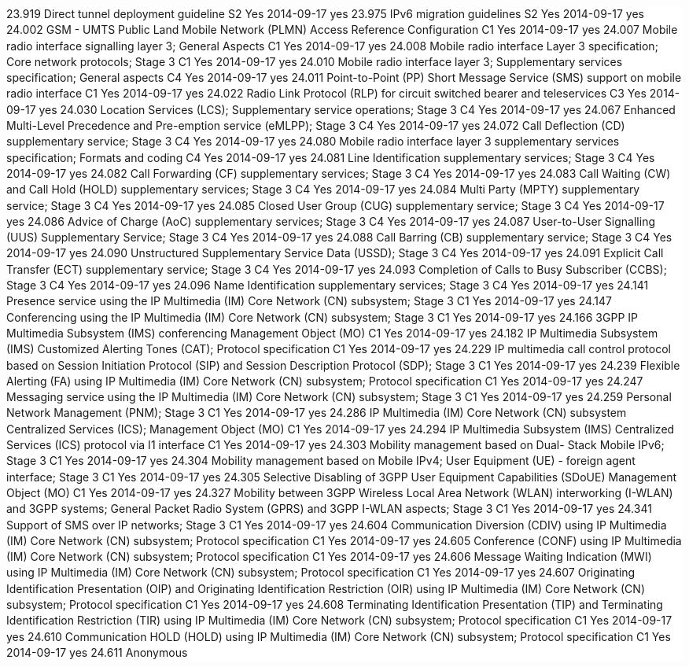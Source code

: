 23.919 Direct tunnel deployment guideline S2 Yes 2014-09-17 yes 23.975 IPv6
migration guidelines S2 Yes 2014-09-17 yes 24.002 GSM - UMTS Public Land
Mobile Network (PLMN) Access Reference Configuration C1 Yes 2014-09-17 yes
24.007 Mobile radio interface signalling layer 3; General Aspects C1 Yes
2014-09-17 yes 24.008 Mobile radio interface Layer 3 specification; Core
network protocols; Stage 3 C1 Yes 2014-09-17 yes 24.010 Mobile radio interface
layer 3; Supplementary services specification; General aspects C4 Yes
2014-09-17 yes 24.011 Point-to-Point (PP) Short Message Service (SMS) support
on mobile radio interface C1 Yes 2014-09-17 yes 24.022 Radio Link Protocol
(RLP) for circuit switched bearer and teleservices C3 Yes 2014-09-17 yes
24.030 Location Services (LCS); Supplementary service operations; Stage 3 C4
Yes 2014-09-17 yes 24.067 Enhanced Multi-Level Precedence and Pre-emption
service (eMLPP); Stage 3 C4 Yes 2014-09-17 yes 24.072 Call Deflection (CD)
supplementary service; Stage 3 C4 Yes 2014-09-17 yes 24.080 Mobile radio
interface layer 3 supplementary services specification; Formats and coding C4
Yes 2014-09-17 yes 24.081 Line Identification supplementary services; Stage 3
C4 Yes 2014-09-17 yes 24.082 Call Forwarding (CF) supplementary services;
Stage 3 C4 Yes 2014-09-17 yes 24.083 Call Waiting (CW) and Call Hold (HOLD)
supplementary services; Stage 3 C4 Yes 2014-09-17 yes 24.084 Multi Party
(MPTY) supplementary service; Stage 3 C4 Yes 2014-09-17 yes 24.085 Closed User
Group (CUG) supplementary service; Stage 3 C4 Yes 2014-09-17 yes 24.086 Advice
of Charge (AoC) supplementary services; Stage 3 C4 Yes 2014-09-17 yes 24.087
User-to-User Signalling (UUS) Supplementary Service; Stage 3 C4 Yes 2014-09-17
yes 24.088 Call Barring (CB) supplementary service; Stage 3 C4 Yes 2014-09-17
yes 24.090 Unstructured Supplementary Service Data (USSD); Stage 3 C4 Yes
2014-09-17 yes 24.091 Explicit Call Transfer (ECT) supplementary service;
Stage 3 C4 Yes 2014-09-17 yes 24.093 Completion of Calls to Busy Subscriber
(CCBS); Stage 3 C4 Yes 2014-09-17 yes 24.096 Name Identification supplementary
services; Stage 3 C4 Yes 2014-09-17 yes 24.141 Presence service using the IP
Multimedia (IM) Core Network (CN) subsystem; Stage 3 C1 Yes 2014-09-17 yes
24.147 Conferencing using the IP Multimedia (IM) Core Network (CN) subsystem;
Stage 3 C1 Yes 2014-09-17 yes 24.166 3GPP IP Multimedia Subsystem (IMS)
conferencing Management Object (MO) C1 Yes 2014-09-17 yes 24.182 IP Multimedia
Subsystem (IMS) Customized Alerting Tones (CAT); Protocol specification C1 Yes
2014-09-17 yes 24.229 IP multimedia call control protocol based on Session
Initiation Protocol (SIP) and Session Description Protocol (SDP); Stage 3 C1
Yes 2014-09-17 yes 24.239 Flexible Alerting (FA) using IP Multimedia (IM) Core
Network (CN) subsystem; Protocol specification C1 Yes 2014-09-17 yes 24.247
Messaging service using the IP Multimedia (IM) Core Network (CN) subsystem;
Stage 3 C1 Yes 2014-09-17 yes 24.259 Personal Network Management (PNM); Stage
3 C1 Yes 2014-09-17 yes 24.286 IP Multimedia (IM) Core Network (CN) subsystem
Centralized Services (ICS); Management Object (MO) C1 Yes 2014-09-17 yes
24.294 IP Multimedia Subsystem (IMS) Centralized Services (ICS) protocol via
I1 interface C1 Yes 2014-09-17 yes 24.303 Mobility management based on Dual-
Stack Mobile IPv6; Stage 3 C1 Yes 2014-09-17 yes 24.304 Mobility management
based on Mobile IPv4; User Equipment (UE) - foreign agent interface; Stage 3
C1 Yes 2014-09-17 yes 24.305 Selective Disabling of 3GPP User Equipment
Capabilities (SDoUE) Management Object (MO) C1 Yes 2014-09-17 yes 24.327
Mobility between 3GPP Wireless Local Area Network (WLAN) interworking (I-WLAN)
and 3GPP systems; General Packet Radio System (GPRS) and 3GPP I-WLAN aspects;
Stage 3 C1 Yes 2014-09-17 yes 24.341 Support of SMS over IP networks; Stage 3
C1 Yes 2014-09-17 yes 24.604 Communication Diversion (CDIV) using IP
Multimedia (IM) Core Network (CN) subsystem; Protocol specification C1 Yes
2014-09-17 yes 24.605 Conference (CONF) using IP Multimedia (IM) Core Network
(CN) subsystem; Protocol specification C1 Yes 2014-09-17 yes 24.606 Message
Waiting Indication (MWI) using IP Multimedia (IM) Core Network (CN) subsystem;
Protocol specification C1 Yes 2014-09-17 yes 24.607 Originating Identification
Presentation (OIP) and Originating Identification Restriction (OIR) using IP
Multimedia (IM) Core Network (CN) subsystem; Protocol specification C1 Yes
2014-09-17 yes 24.608 Terminating Identification Presentation (TIP) and
Terminating Identification Restriction (TIR) using IP Multimedia (IM) Core
Network (CN) subsystem; Protocol specification C1 Yes 2014-09-17 yes 24.610
Communication HOLD (HOLD) using IP Multimedia (IM) Core Network (CN)
subsystem; Protocol specification C1 Yes 2014-09-17 yes 24.611 Anonymous
